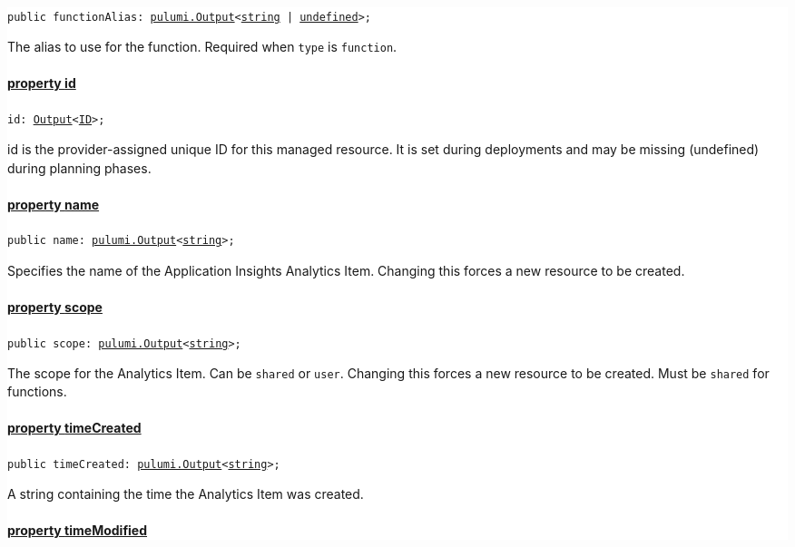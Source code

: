 <pre class="highlight"><code><span class='kd'>public </span>functionAlias: <a href='/docs/reference/pkg/nodejs/pulumi/pulumi/#Output'>pulumi.Output</a>&lt;<span class='kd'><a href='https://developer.mozilla.org/en-US/docs/Web/JavaScript/Reference/Global_Objects/String'>string</a></span> | <span class='kd'><a href='https://developer.mozilla.org/en-US/docs/Web/JavaScript/Reference/Global_Objects/undefined'>undefined</a></span>&gt;;</code></pre>

The alias to use for the function. Required when `type` is `function`.

<h4 class="pdoc-member-header" id="AnalyticsItem-id">
<a class="pdoc-child-name" href="https://github.com/pulumi/pulumi-azure/blob/854e7ccaffffaa9fc31a9b881c6493f49ffd5e9d/sdk/nodejs/appinsights/analyticsItem.ts#L34">property <b>id</b></a>
</h4>

<pre class="highlight"><code><span class='kd'></span>id: <a href='/docs/reference/pkg/nodejs/pulumi/pulumi/#Output'>Output</a>&lt;<a href='/docs/reference/pkg/nodejs/pulumi/pulumi/#ID'>ID</a>&gt;;</code></pre>

id is the provider-assigned unique ID for this managed resource.  It is set during
deployments and may be missing (undefined) during planning phases.

<h4 class="pdoc-member-header" id="AnalyticsItem-name">
<a class="pdoc-child-name" href="https://github.com/pulumi/pulumi-azure/blob/854e7ccaffffaa9fc31a9b881c6493f49ffd5e9d/sdk/nodejs/appinsights/analyticsItem.ts#L76">property <b>name</b></a>
</h4>

<pre class="highlight"><code><span class='kd'>public </span>name: <a href='/docs/reference/pkg/nodejs/pulumi/pulumi/#Output'>pulumi.Output</a>&lt;<span class='kd'><a href='https://developer.mozilla.org/en-US/docs/Web/JavaScript/Reference/Global_Objects/String'>string</a></span>&gt;;</code></pre>

Specifies the name of the Application Insights Analytics Item. Changing this forces a new resource to be created.

<h4 class="pdoc-member-header" id="AnalyticsItem-scope">
<a class="pdoc-child-name" href="https://github.com/pulumi/pulumi-azure/blob/854e7ccaffffaa9fc31a9b881c6493f49ffd5e9d/sdk/nodejs/appinsights/analyticsItem.ts#L80">property <b>scope</b></a>
</h4>

<pre class="highlight"><code><span class='kd'>public </span>scope: <a href='/docs/reference/pkg/nodejs/pulumi/pulumi/#Output'>pulumi.Output</a>&lt;<span class='kd'><a href='https://developer.mozilla.org/en-US/docs/Web/JavaScript/Reference/Global_Objects/String'>string</a></span>&gt;;</code></pre>

The scope for the Analytics Item. Can be `shared` or `user`. Changing this forces a new resource to be created. Must be `shared` for functions.

<h4 class="pdoc-member-header" id="AnalyticsItem-timeCreated">
<a class="pdoc-child-name" href="https://github.com/pulumi/pulumi-azure/blob/854e7ccaffffaa9fc31a9b881c6493f49ffd5e9d/sdk/nodejs/appinsights/analyticsItem.ts#L84">property <b>timeCreated</b></a>
</h4>

<pre class="highlight"><code><span class='kd'>public </span>timeCreated: <a href='/docs/reference/pkg/nodejs/pulumi/pulumi/#Output'>pulumi.Output</a>&lt;<span class='kd'><a href='https://developer.mozilla.org/en-US/docs/Web/JavaScript/Reference/Global_Objects/String'>string</a></span>&gt;;</code></pre>

A string containing the time the Analytics Item was created.

<h4 class="pdoc-member-header" id="AnalyticsItem-timeModified">
<a class="pdoc-child-name" href="https://github.com/pulumi/pulumi-azure/blob/854e7ccaffffaa9fc31a9b881c6493f49ffd5e9d/sdk/nodejs/appinsights/analyticsItem.ts#L88">property <b>timeModified</b></a>
</h4>
